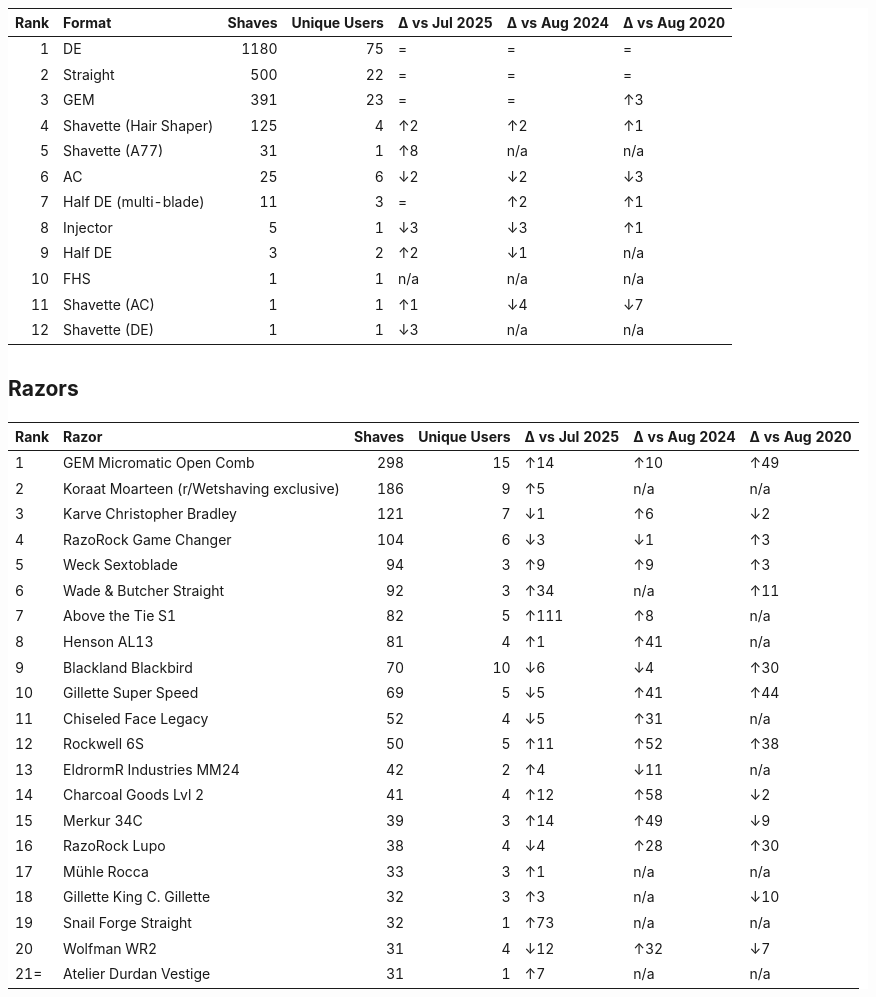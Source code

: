 |   Rank | Format                 |   Shaves |   Unique Users | Δ vs Jul 2025   | Δ vs Aug 2024   | Δ vs Aug 2020   |
|-------:|:-----------------------|---------:|---------------:|:----------------|:----------------|:----------------|
|      1 | DE                     |     1180 |             75 | =               | =               | =               |
|      2 | Straight               |      500 |             22 | =               | =               | =               |
|      3 | GEM                    |      391 |             23 | =               | =               | ↑3              |
|      4 | Shavette (Hair Shaper) |      125 |              4 | ↑2              | ↑2              | ↑1              |
|      5 | Shavette (A77)         |       31 |              1 | ↑8              | n/a             | n/a             |
|      6 | AC                     |       25 |              6 | ↓2              | ↓2              | ↓3              |
|      7 | Half DE (multi-blade)  |       11 |              3 | =               | ↑2              | ↑1              |
|      8 | Injector               |        5 |              1 | ↓3              | ↓3              | ↑1              |
|      9 | Half DE                |        3 |              2 | ↑2              | ↓1              | n/a             |
|     10 | FHS                    |        1 |              1 | n/a             | n/a             | n/a             |
|     11 | Shavette (AC)          |        1 |              1 | ↑1              | ↓4              | ↓7              |
|     12 | Shavette (DE)          |        1 |              1 | ↓3              | n/a             | n/a             |

## Razors

| Rank   | Razor                                    |   Shaves |   Unique Users | Δ vs Jul 2025   | Δ vs Aug 2024   | Δ vs Aug 2020   |
|:-------|:-----------------------------------------|---------:|---------------:|:----------------|:----------------|:----------------|
| 1      | GEM Micromatic Open Comb                 |      298 |             15 | ↑14             | ↑10             | ↑49             |
| 2      | Koraat Moarteen (r/Wetshaving exclusive) |      186 |              9 | ↑5              | n/a             | n/a             |
| 3      | Karve Christopher Bradley                |      121 |              7 | ↓1              | ↑6              | ↓2              |
| 4      | RazoRock Game Changer                    |      104 |              6 | ↓3              | ↓1              | ↑3              |
| 5      | Weck Sextoblade                          |       94 |              3 | ↑9              | ↑9              | ↑3              |
| 6      | Wade & Butcher Straight                  |       92 |              3 | ↑34             | n/a             | ↑11             |
| 7      | Above the Tie S1                         |       82 |              5 | ↑111            | ↑8              | n/a             |
| 8      | Henson AL13                              |       81 |              4 | ↑1              | ↑41             | n/a             |
| 9      | Blackland Blackbird                      |       70 |             10 | ↓6              | ↓4              | ↑30             |
| 10     | Gillette Super Speed                     |       69 |              5 | ↓5              | ↑41             | ↑44             |
| 11     | Chiseled Face Legacy                     |       52 |              4 | ↓5              | ↑31             | n/a             |
| 12     | Rockwell 6S                              |       50 |              5 | ↑11             | ↑52             | ↑38             |
| 13     | EldrormR Industries MM24                 |       42 |              2 | ↑4              | ↓11             | n/a             |
| 14     | Charcoal Goods Lvl 2                     |       41 |              4 | ↑12             | ↑58             | ↓2              |
| 15     | Merkur 34C                               |       39 |              3 | ↑14             | ↑49             | ↓9              |
| 16     | RazoRock Lupo                            |       38 |              4 | ↓4              | ↑28             | ↑30             |
| 17     | Mühle Rocca                              |       33 |              3 | ↑1              | n/a             | n/a             |
| 18     | Gillette King C. Gillette                |       32 |              3 | ↑3              | n/a             | ↓10             |
| 19     | Snail Forge Straight                     |       32 |              1 | ↑73             | n/a             | n/a             |
| 20     | Wolfman WR2                              |       31 |              4 | ↓12             | ↑32             | ↓7              |
| 21=    | Atelier Durdan Vestige                   |       31 |              1 | ↑7              | n/a             | n/a             |
